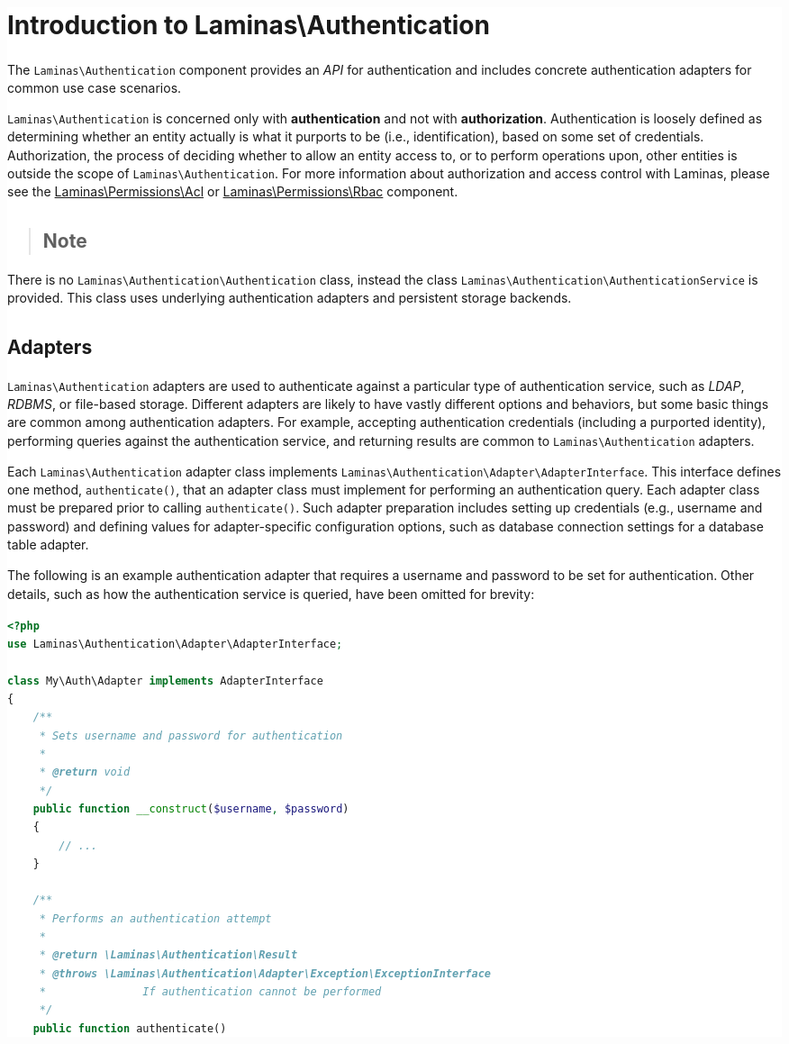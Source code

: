 # Introduction to Laminas\\Authentication

The `Laminas\Authentication` component provides an *API* for authentication and includes concrete
authentication adapters for common use case scenarios.

`Laminas\Authentication` is concerned only with **authentication** and not with **authorization**.
Authentication is loosely defined as determining whether an entity actually is what it purports to
be (i.e., identification), based on some set of credentials. Authorization, the process of deciding
whether to allow an entity access to, or to perform operations upon, other entities is outside the
scope of `Laminas\Authentication`. For more information about authorization and access control with
Laminas, please see the [Laminas\\Permissions\\Acl](laminas.permissions.acl) or
[Laminas\\Permissions\\Rbac](laminas.permissions.rbac) component.

> ## Note
There is no `Laminas\Authentication\Authentication` class, instead the class
`Laminas\Authentication\AuthenticationService` is provided. This class uses underlying authentication
adapters and persistent storage backends.

## Adapters

`Laminas\Authentication` adapters are used to authenticate against a particular type of authentication
service, such as *LDAP*, *RDBMS*, or file-based storage. Different adapters are likely to have
vastly different options and behaviors, but some basic things are common among authentication
adapters. For example, accepting authentication credentials (including a purported identity),
performing queries against the authentication service, and returning results are common to
`Laminas\Authentication` adapters.

Each `Laminas\Authentication` adapter class implements `Laminas\Authentication\Adapter\AdapterInterface`.
This interface defines one method, `authenticate()`, that an adapter class must implement for
performing an authentication query. Each adapter class must be prepared prior to calling
`authenticate()`. Such adapter preparation includes setting up credentials (e.g., username and
password) and defining values for adapter-specific configuration options, such as database
connection settings for a database table adapter.

The following is an example authentication adapter that requires a username and password to be set
for authentication. Other details, such as how the authentication service is queried, have been
omitted for brevity:

```php
<?php
use Laminas\Authentication\Adapter\AdapterInterface;

class My\Auth\Adapter implements AdapterInterface
{
    /**
     * Sets username and password for authentication
     *
     * @return void
     */
    public function __construct($username, $password)
    {
        // ...
    }

    /**
     * Performs an authentication attempt
     *
     * @return \Laminas\Authentication\Result
     * @throws \Laminas\Authentication\Adapter\Exception\ExceptionInterface
     *               If authentication cannot be performed
     */
    public function authenticate()
```